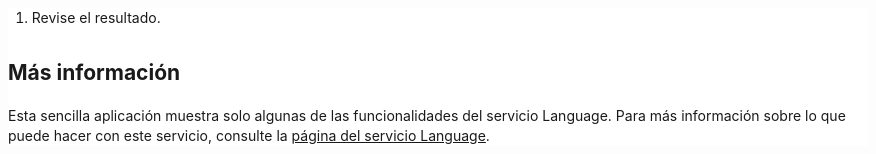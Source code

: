 1. Revise el resultado.

## Más información

Esta sencilla aplicación muestra solo algunas de las funcionalidades del servicio Language. Para más información sobre lo que puede hacer con este servicio, consulte la [página del servicio Language](https://azure.microsoft.com/services/cognitive-services/language-service/).

